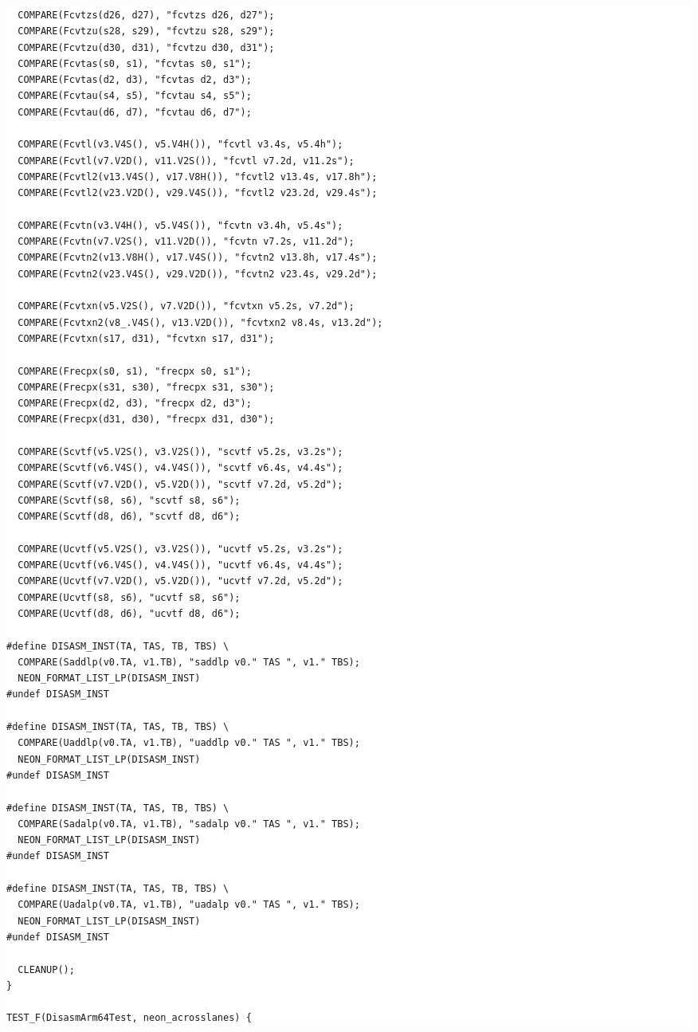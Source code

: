 ```
  COMPARE(Fcvtzs(d26, d27), "fcvtzs d26, d27");
  COMPARE(Fcvtzu(s28, s29), "fcvtzu s28, s29");
  COMPARE(Fcvtzu(d30, d31), "fcvtzu d30, d31");
  COMPARE(Fcvtas(s0, s1), "fcvtas s0, s1");
  COMPARE(Fcvtas(d2, d3), "fcvtas d2, d3");
  COMPARE(Fcvtau(s4, s5), "fcvtau s4, s5");
  COMPARE(Fcvtau(d6, d7), "fcvtau d6, d7");

  COMPARE(Fcvtl(v3.V4S(), v5.V4H()), "fcvtl v3.4s, v5.4h");
  COMPARE(Fcvtl(v7.V2D(), v11.V2S()), "fcvtl v7.2d, v11.2s");
  COMPARE(Fcvtl2(v13.V4S(), v17.V8H()), "fcvtl2 v13.4s, v17.8h");
  COMPARE(Fcvtl2(v23.V2D(), v29.V4S()), "fcvtl2 v23.2d, v29.4s");

  COMPARE(Fcvtn(v3.V4H(), v5.V4S()), "fcvtn v3.4h, v5.4s");
  COMPARE(Fcvtn(v7.V2S(), v11.V2D()), "fcvtn v7.2s, v11.2d");
  COMPARE(Fcvtn2(v13.V8H(), v17.V4S()), "fcvtn2 v13.8h, v17.4s");
  COMPARE(Fcvtn2(v23.V4S(), v29.V2D()), "fcvtn2 v23.4s, v29.2d");

  COMPARE(Fcvtxn(v5.V2S(), v7.V2D()), "fcvtxn v5.2s, v7.2d");
  COMPARE(Fcvtxn2(v8_.V4S(), v13.V2D()), "fcvtxn2 v8.4s, v13.2d");
  COMPARE(Fcvtxn(s17, d31), "fcvtxn s17, d31");

  COMPARE(Frecpx(s0, s1), "frecpx s0, s1");
  COMPARE(Frecpx(s31, s30), "frecpx s31, s30");
  COMPARE(Frecpx(d2, d3), "frecpx d2, d3");
  COMPARE(Frecpx(d31, d30), "frecpx d31, d30");

  COMPARE(Scvtf(v5.V2S(), v3.V2S()), "scvtf v5.2s, v3.2s");
  COMPARE(Scvtf(v6.V4S(), v4.V4S()), "scvtf v6.4s, v4.4s");
  COMPARE(Scvtf(v7.V2D(), v5.V2D()), "scvtf v7.2d, v5.2d");
  COMPARE(Scvtf(s8, s6), "scvtf s8, s6");
  COMPARE(Scvtf(d8, d6), "scvtf d8, d6");

  COMPARE(Ucvtf(v5.V2S(), v3.V2S()), "ucvtf v5.2s, v3.2s");
  COMPARE(Ucvtf(v6.V4S(), v4.V4S()), "ucvtf v6.4s, v4.4s");
  COMPARE(Ucvtf(v7.V2D(), v5.V2D()), "ucvtf v7.2d, v5.2d");
  COMPARE(Ucvtf(s8, s6), "ucvtf s8, s6");
  COMPARE(Ucvtf(d8, d6), "ucvtf d8, d6");

#define DISASM_INST(TA, TAS, TB, TBS) \
  COMPARE(Saddlp(v0.TA, v1.TB), "saddlp v0." TAS ", v1." TBS);
  NEON_FORMAT_LIST_LP(DISASM_INST)
#undef DISASM_INST

#define DISASM_INST(TA, TAS, TB, TBS) \
  COMPARE(Uaddlp(v0.TA, v1.TB), "uaddlp v0." TAS ", v1." TBS);
  NEON_FORMAT_LIST_LP(DISASM_INST)
#undef DISASM_INST

#define DISASM_INST(TA, TAS, TB, TBS) \
  COMPARE(Sadalp(v0.TA, v1.TB), "sadalp v0." TAS ", v1." TBS);
  NEON_FORMAT_LIST_LP(DISASM_INST)
#undef DISASM_INST

#define DISASM_INST(TA, TAS, TB, TBS) \
  COMPARE(Uadalp(v0.TA, v1.TB), "uadalp v0." TAS ", v1." TBS);
  NEON_FORMAT_LIST_LP(DISASM_INST)
#undef DISASM_INST

  CLEANUP();
}

TEST_F(DisasmArm64Test, neon_acrosslanes) {
```